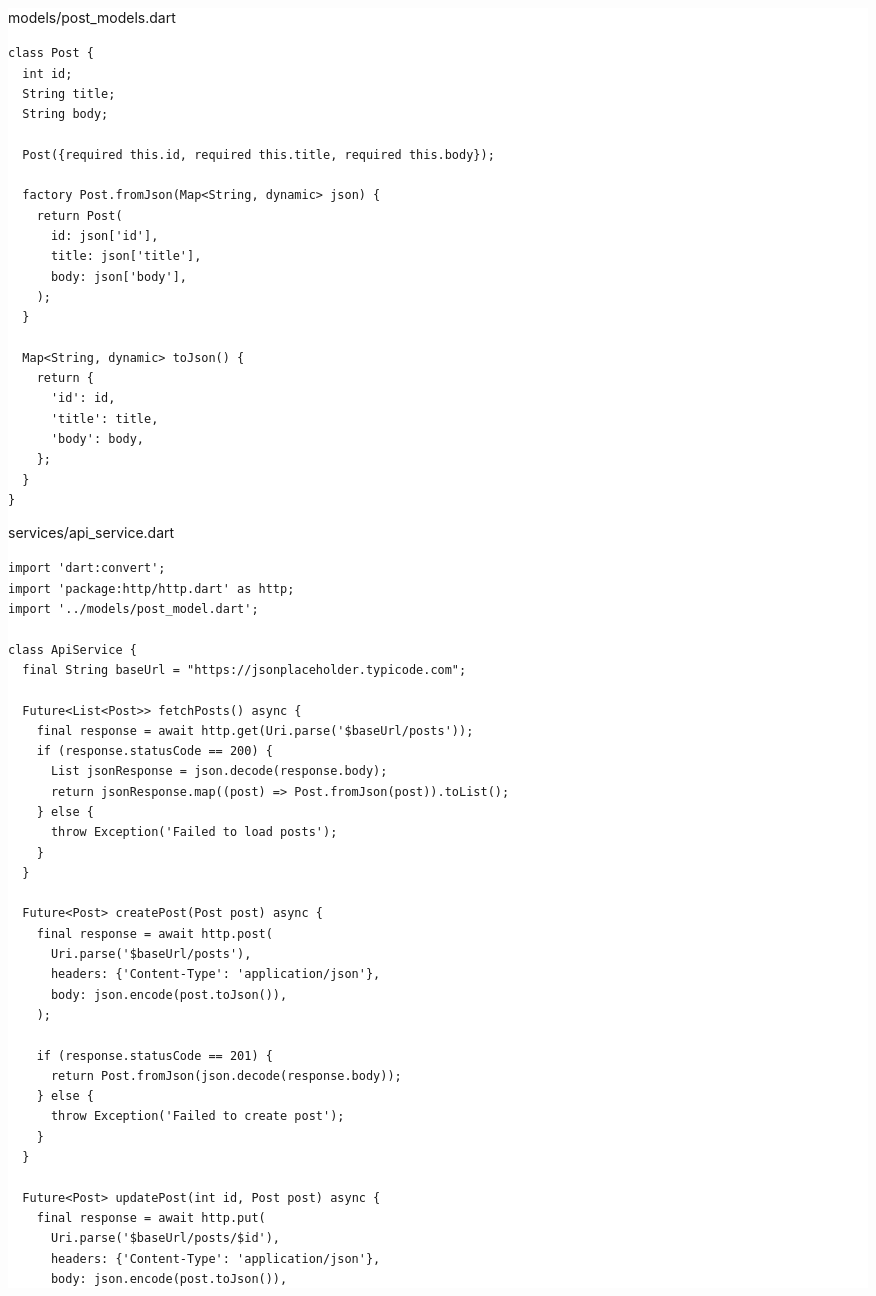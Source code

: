 models/post_models.dart
```
class Post {
  int id;
  String title;
  String body;

  Post({required this.id, required this.title, required this.body});

  factory Post.fromJson(Map<String, dynamic> json) {
    return Post(
      id: json['id'],
      title: json['title'],
      body: json['body'],
    );
  }

  Map<String, dynamic> toJson() {
    return {
      'id': id,
      'title': title,
      'body': body,
    };
  }
}
```

services/api_service.dart
```
import 'dart:convert';
import 'package:http/http.dart' as http;
import '../models/post_model.dart';

class ApiService {
  final String baseUrl = "https://jsonplaceholder.typicode.com";

  Future<List<Post>> fetchPosts() async {
    final response = await http.get(Uri.parse('$baseUrl/posts'));
    if (response.statusCode == 200) {
      List jsonResponse = json.decode(response.body);
      return jsonResponse.map((post) => Post.fromJson(post)).toList();
    } else {
      throw Exception('Failed to load posts');
    }
  }

  Future<Post> createPost(Post post) async {
    final response = await http.post(
      Uri.parse('$baseUrl/posts'),
      headers: {'Content-Type': 'application/json'},
      body: json.encode(post.toJson()),
    );

    if (response.statusCode == 201) {
      return Post.fromJson(json.decode(response.body));
    } else {
      throw Exception('Failed to create post');
    }
  }

  Future<Post> updatePost(int id, Post post) async {
    final response = await http.put(
      Uri.parse('$baseUrl/posts/$id'),
      headers: {'Content-Type': 'application/json'},
      body: json.encode(post.toJson()),
```